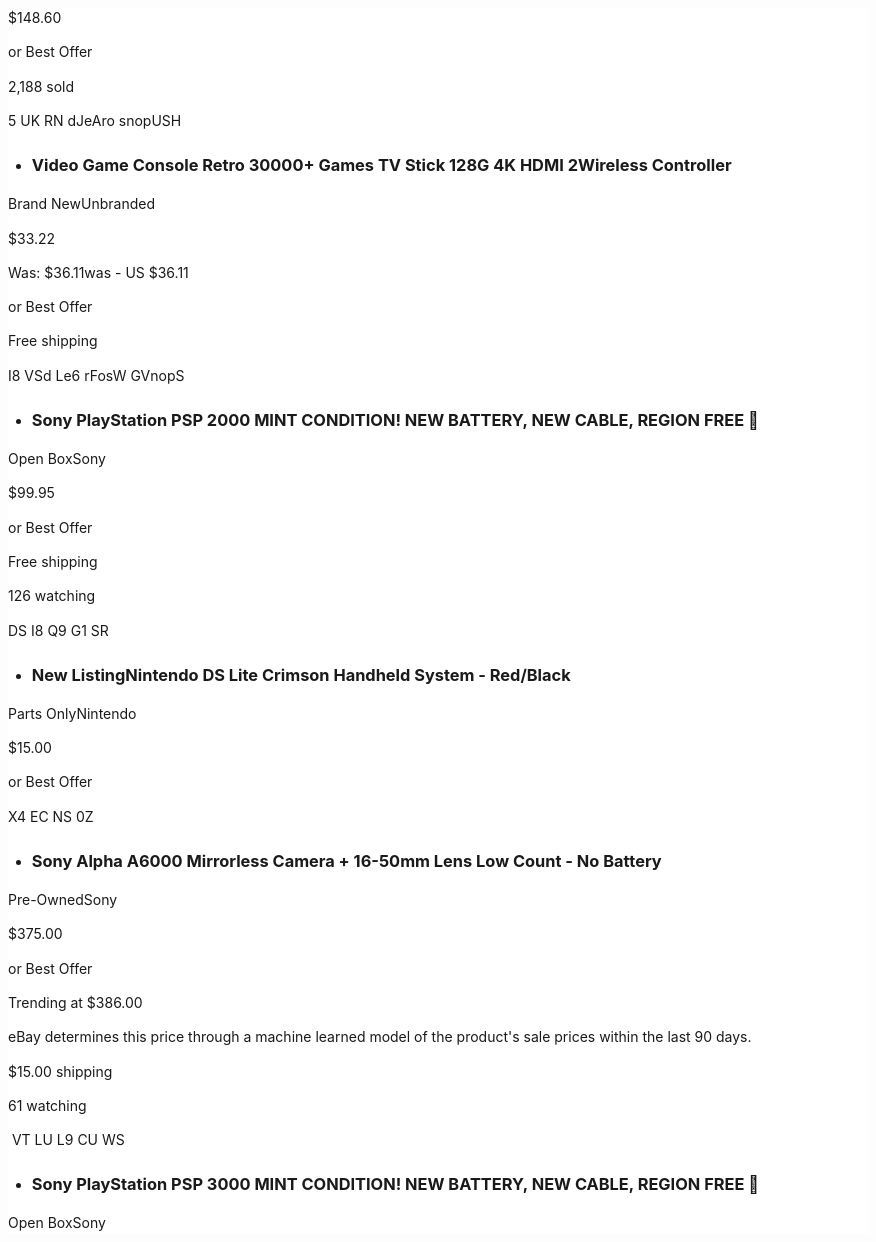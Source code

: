 $148.60

or Best Offer

2,188 sold

5⁣ ⁣⁣⁣⁣⁣U⁣⁣K⁣ ⁣R⁣⁣N⁣ ⁣d⁣J⁣e⁣A⁣r⁣o⁣ ⁣s⁣n⁣o⁣p⁣U⁣S⁣H⁣

  * ### Video Game Console Retro 30000+ Games TV Stick 128G 4K HDMI 2Wireless Controller
Brand NewUnbranded

$33.22

Was: $36.11was - US $36.11

or Best Offer

Free shipping

⁣⁣I⁣8⁣⁣⁣ ⁣V⁣⁣S⁣d⁣ ⁣L⁣e⁣6⁣ ⁣r⁣F⁣o⁣s⁣W⁣ ⁣G⁣V⁣n⁣o⁣p⁣S⁣

  * ### Sony PlayStation PSP 2000 MINT CONDITION! NEW BATTERY, NEW CABLE, REGION FREE 💎
Open BoxSony

$99.95

or Best Offer

Free shipping

126 watching

D⁣S⁣ ⁣⁣⁣⁣I⁣8⁣⁣⁣⁣ ⁣Q⁣9⁣ ⁣G⁣⁣⁣⁣1⁣⁣⁣ ⁣S⁣⁣⁣R⁣⁣

  * ### New ListingNintendo DS Lite Crimson Handheld System - Red/Black
Parts OnlyNintendo

$15.00

or Best Offer

⁣⁣⁣⁣⁣X⁣4⁣⁣ ⁣E⁣C⁣⁣ ⁣N⁣⁣S⁣⁣ ⁣⁣0⁣⁣⁣⁣⁣⁣Z⁣⁣⁣

  * ### Sony Alpha A6000 Mirrorless Camera + 16-50mm Lens Low Count - No Battery
Pre-OwnedSony

$375.00

or Best Offer

Trending at $386.00

eBay determines this price through a machine learned model of the product's sale
prices within the last 90 days.

$15.00 shipping

61 watching

⁣ ⁣⁣⁣V⁣T⁣ ⁣L⁣U⁣ ⁣⁣⁣L⁣9⁣⁣ ⁣⁣⁣⁣C⁣U⁣⁣ ⁣W⁣⁣S⁣⁣⁣

  * ### Sony PlayStation PSP 3000 MINT CONDITION! NEW BATTERY, NEW CABLE, REGION FREE 💎
Open BoxSony
